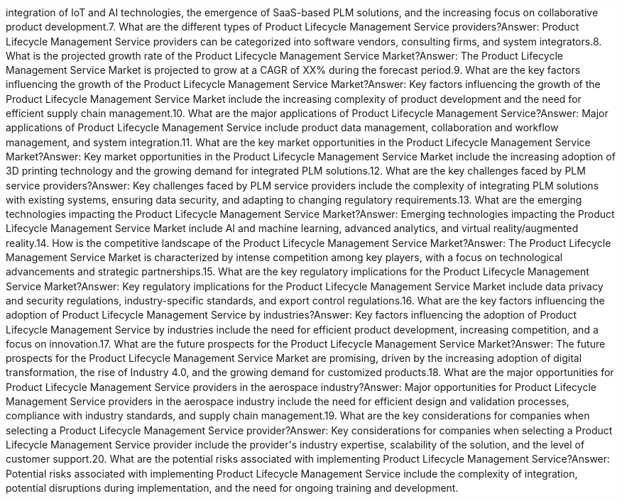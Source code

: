 integration of IoT and AI technologies, the emergence of SaaS-based PLM solutions, and the increasing focus on collaborative product development.7. What are the different types of Product Lifecycle Management Service providers?Answer: Product Lifecycle Management Service providers can be categorized into software vendors, consulting firms, and system integrators.8. What is the projected growth rate of the Product Lifecycle Management Service Market?Answer: The Product Lifecycle Management Service Market is projected to grow at a CAGR of XX% during the forecast period.9. What are the key factors influencing the growth of the Product Lifecycle Management Service Market?Answer: Key factors influencing the growth of the Product Lifecycle Management Service Market include the increasing complexity of product development and the need for efficient supply chain management.10. What are the major applications of Product Lifecycle Management Service?Answer: Major applications of Product Lifecycle Management Service include product data management, collaboration and workflow management, and system integration.11. What are the key market opportunities in the Product Lifecycle Management Service Market?Answer: Key market opportunities in the Product Lifecycle Management Service Market include the increasing adoption of 3D printing technology and the growing demand for integrated PLM solutions.12. What are the key challenges faced by PLM service providers?Answer: Key challenges faced by PLM service providers include the complexity of integrating PLM solutions with existing systems, ensuring data security, and adapting to changing regulatory requirements.13. What are the emerging technologies impacting the Product Lifecycle Management Service Market?Answer: Emerging technologies impacting the Product Lifecycle Management Service Market include AI and machine learning, advanced analytics, and virtual reality/augmented reality.14. How is the competitive landscape of the Product Lifecycle Management Service Market?Answer: The Product Lifecycle Management Service Market is characterized by intense competition among key players, with a focus on technological advancements and strategic partnerships.15. What are the key regulatory implications for the Product Lifecycle Management Service Market?Answer: Key regulatory implications for the Product Lifecycle Management Service Market include data privacy and security regulations, industry-specific standards, and export control regulations.16. What are the key factors influencing the adoption of Product Lifecycle Management Service by industries?Answer: Key factors influencing the adoption of Product Lifecycle Management Service by industries include the need for efficient product development, increasing competition, and a focus on innovation.17. What are the future prospects for the Product Lifecycle Management Service Market?Answer: The future prospects for the Product Lifecycle Management Service Market are promising, driven by the increasing adoption of digital transformation, the rise of Industry 4.0, and the growing demand for customized products.18. What are the major opportunities for Product Lifecycle Management Service providers in the aerospace industry?Answer: Major opportunities for Product Lifecycle Management Service providers in the aerospace industry include the need for efficient design and validation processes, compliance with industry standards, and supply chain management.19. What are the key considerations for companies when selecting a Product Lifecycle Management Service provider?Answer: Key considerations for companies when selecting a Product Lifecycle Management Service provider include the provider's industry expertise, scalability of the solution, and the level of customer support.20. What are the potential risks associated with implementing Product Lifecycle Management Service?Answer: Potential risks associated with implementing Product Lifecycle Management Service include the complexity of integration, potential disruptions during implementation, and the need for ongoing training and development.</strong></p>
